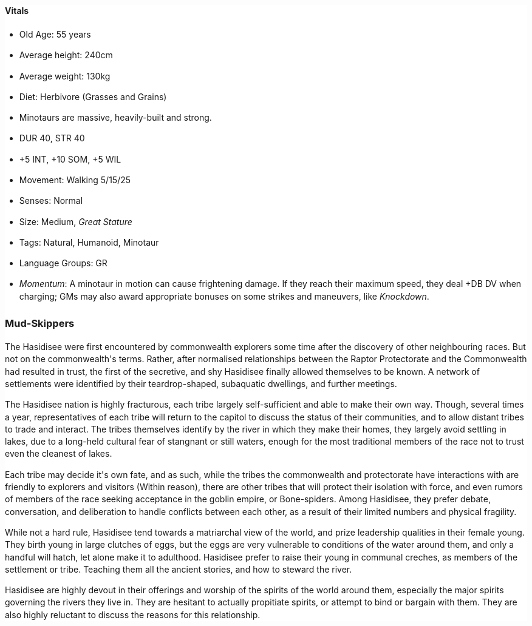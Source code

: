 #### Vitals

- Old Age: 55 years
- Average height: 240cm
- Average weight: 130kg
- Diet: Herbivore (Grasses and Grains)

- Minotaurs are massive, heavily-built and strong.
- DUR 40, STR 40
- \+5 INT, \+10 SOM, \+5 WIL
- Movement: Walking 5/15/25
- Senses: Normal
- Size: Medium, *Great Stature*
- Tags: Natural, Humanoid, Minotaur
- Language Groups: GR
- *Momentum*: A minotaur in motion can cause frightening damage.
  If they reach their maximum speed, they deal \+DB DV when charging; GMs may also award appropriate bonuses on some strikes and maneuvers, like *Knockdown*.

### Mud-Skippers

The Hasidisee were first encountered by commonwealth explorers some time after the discovery of other neighbouring races.
But not on the commonwealth's terms.
Rather, after normalised relationships between the Raptor Protectorate and the Commonwealth had resulted in trust, the first of the secretive, and shy Hasidisee finally allowed themselves to be known.
A network of settlements were identified by their teardrop-shaped, subaquatic dwellings, and further meetings.

The Hasidisee nation is highly fracturous, each tribe largely self-sufficient and able to make their own way.
Though, several times a year, representatives of each tribe will return to the capitol to discuss the status of their communities, and to allow distant tribes to trade and interact.
The tribes themselves identify by the river in which they make their homes, they largely avoid settling in lakes, due to a long-held cultural fear of stangnant or still waters, enough for the most traditional members of the race not to trust even the cleanest of lakes.

Each tribe may decide it's own fate, and as such, while the tribes the commonwealth and protectorate have interactions with are friendly to explorers and visitors (Within reason), there are other tribes that will protect their isolation with force, and even rumors of members of the race seeking acceptance in the goblin empire, or Bone-spiders.
Among Hasidisee, they prefer debate, conversation, and deliberation to handle conflicts between each other, as a result of their limited numbers and physical fragility.

While not a hard rule, Hasidisee tend towards a matriarchal view of the world, and prize leadership qualities in their female young.
They birth young in large clutches of eggs, but the eggs are very vulnerable to conditions of the water around them, and only a handful will hatch, let alone make it to adulthood.
Hasidisee prefer to raise their young in communal creches, as members of the settlement or tribe.
Teaching them all the ancient stories, and how to steward the river.

Hasidisee are highly devout in their offerings and worship of the spirits of the world around them, especially the major spirits governing the rivers they live in.
They are hesitant to actually propitiate spirits, or attempt to bind or bargain with them.
They are also highly reluctant to discuss the reasons for this relationship.
